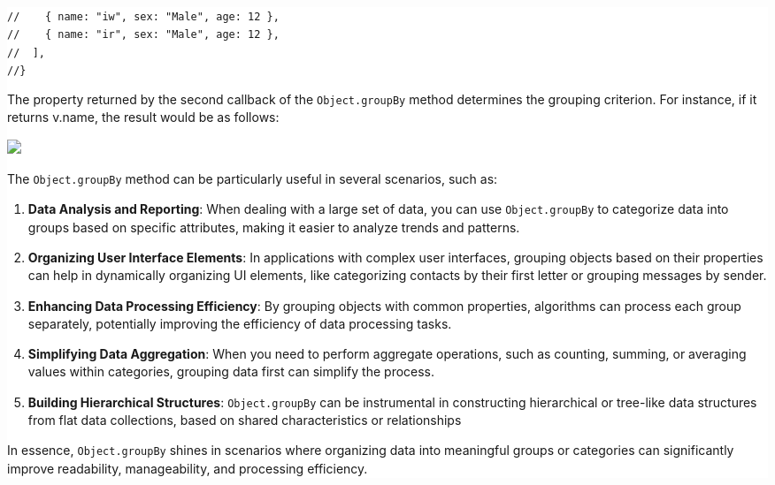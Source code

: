 ```
//    { name: "iw", sex: "Male", age: 12 },
//    { name: "ir", sex: "Male", age: 12 },
//  ],
//}
```

The property returned by the second callback of the `Object.groupBy` method determines the grouping criterion. For instance, if it returns v.name, the result would be as follows:

![](https://miro.medium.com/v2/resize:fit:1400/format:webp/1*w2c_EvYhly_eN96N-P2tNQ.png)

The `Object.groupBy` method can be particularly useful in several scenarios, such as:

1. **Data Analysis and Reporting**: When dealing with a large set of data, you can use `Object.groupBy` to categorize data into groups based on specific attributes, making it easier to analyze trends and patterns.

2. **Organizing User Interface Elements**: In applications with complex user interfaces, grouping objects based on their properties can help in dynamically organizing UI elements, like categorizing contacts by their first letter or grouping messages by sender.

3. **Enhancing Data Processing Efficiency**: By grouping objects with common properties, algorithms can process each group separately, potentially improving the efficiency of data processing tasks.

4. **Simplifying Data Aggregation**: When you need to perform aggregate operations, such as counting, summing, or averaging values within categories, grouping data first can simplify the process.

5. **Building Hierarchical Structures**: `Object.groupBy` can be instrumental in constructing hierarchical or tree-like data structures from flat data collections, based on shared characteristics or relationships

In essence, `Object.groupBy` shines in scenarios where organizing data into meaningful groups or categories can significantly improve readability, manageability, and processing efficiency.
